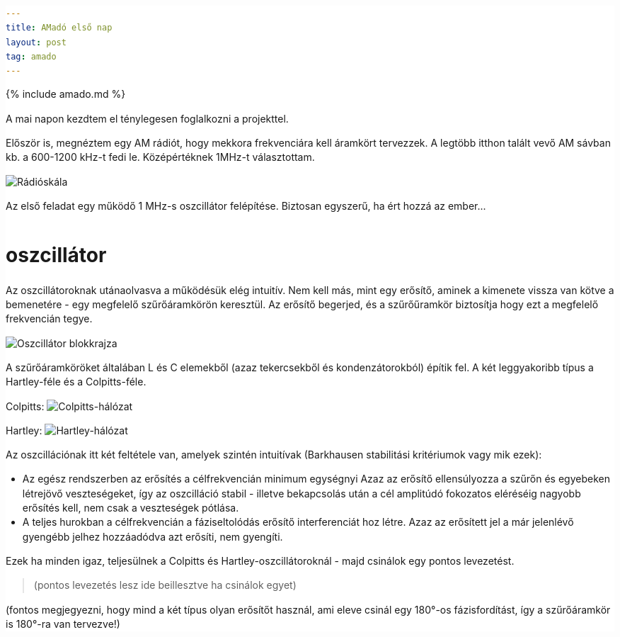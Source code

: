 ```yaml
---
title: AMadó első nap
layout: post
tag: amado
---
```


{% include amado.md %}

A mai napon kezdtem el ténylegesen foglalkozni a projekttel.

Először is, megnéztem egy AM rádiót, hogy mekkora frekvenciára kell áramkört tervezzek.
A legtöbb itthon talált vevő AM sávban kb. a 600-1200 kHz-t fedi le. Középértéknek 1MHz-t választottam. 

![Rádióskála]({{imgpath}}/radioskala.jpg)

Az első feladat egy működő 1 MHz-s oszcillátor felépítése. Biztosan egyszerű, ha ért hozzá az ember...

# oszcillátor

Az oszcillátoroknak utánaolvasva a működésük elég intuitív. Nem kell más, mint egy erősítő, aminek a kimenete vissza van kötve a bemenetére - egy megfelelő szűrőáramkörön keresztül. Az erősítő begerjed, és a szűrőűramkör biztosítja hogy ezt a megfelelő frekvencián tegye.

![Oszcillátor blokkrajza]({{imgpath}}/oszciblokk.jpg)

A szűrőáramköröket általában L és C elemekből (azaz tekercsekből és kondenzátorokból) építik fel. A két leggyakoribb típus a Hartley-féle és a Colpitts-féle.

Colpitts:
![Colpitts-hálózat]({{imgpath}}/cphalozat.jpg)

Hartley:
![Hartley-hálózat]({{imgpath}}/hartleyhalozat.jpg)

Az oszcillációnak itt két feltétele van, amelyek szintén intuitívak (Barkhausen stabilitási kritériumok vagy mik ezek):

- Az egész rendszerben az erősítés a célfrekvencián minimum egységnyi 
Azaz az erősítő ellensúlyozza a szűrőn és egyebeken létrejövő veszteségeket, így az oszcilláció stabil - illetve bekapcsolás után a cél amplitúdó fokozatos eléréséig nagyobb erősítés kell, nem csak a veszteségek pótlása.
- A teljes hurokban a célfrekvencián a fáziseltolódás erősítő interferenciát hoz létre.
Azaz az erősített jel a már jelenlévő gyengébb jelhez hozzáadódva azt erősíti, nem gyengíti.

Ezek ha minden igaz, teljesülnek a Colpitts és Hartley-oszcillátoroknál - majd csinálok egy pontos levezetést.

> (pontos levezetés lesz ide beillesztve ha csinálok egyet)

(fontos megjegyezni, hogy mind a két típus olyan erősítőt használ, ami eleve csinál egy 180°-os fázisfordítást, így a szűrőáramkör is 180°-ra van tervezve!)
